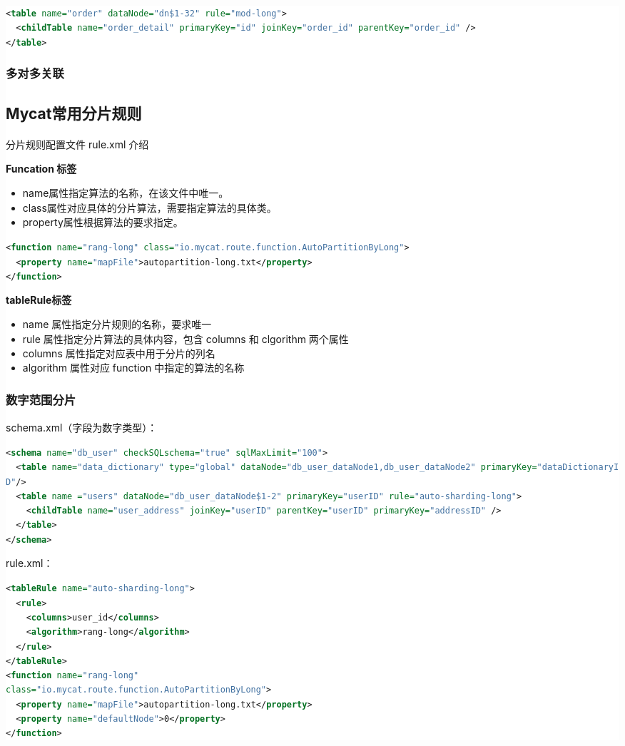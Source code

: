 ```xml
<table name="order" dataNode="dn$1-32" rule="mod-long">
  <childTable name="order_detail" primaryKey="id" joinKey="order_id" parentKey="order_id" />
</table>
```

### 多对多关联

## Mycat常用分片规则

分片规则配置文件 rule.xml 介绍

**Funcation 标签**

- name属性指定算法的名称，在该文件中唯一。
- class属性对应具体的分片算法，需要指定算法的具体类。
- property属性根据算法的要求指定。

```xml
<function name="rang-long" class="io.mycat.route.function.AutoPartitionByLong">
  <property name="mapFile">autopartition-long.txt</property>
</function>
```

**tableRule标签**

- name 属性指定分片规则的名称，要求唯一
- rule 属性指定分片算法的具体内容，包含 columns 和 clgorithm 两个属性
- columns 属性指定对应表中用于分片的列名
- algorithm 属性对应 function 中指定的算法的名称

### 数字范围分片

schema.xml（字段为数字类型）：

```xml
<schema name="db_user" checkSQLschema="true" sqlMaxLimit="100">
  <table name="data_dictionary" type="global" dataNode="db_user_dataNode1,db_user_dataNode2" primaryKey="dataDictionaryID"/>
  <table name ="users" dataNode="db_user_dataNode$1-2" primaryKey="userID" rule="auto-sharding-long">
    <childTable name="user_address" joinKey="userID" parentKey="userID" primaryKey="addressID" />
  </table>
</schema>
```

rule.xml：

```xml
<tableRule name="auto-sharding-long">
  <rule>
    <columns>user_id</columns>
    <algorithm>rang-long</algorithm>
  </rule>
</tableRule>
<function name="rang-long"
class="io.mycat.route.function.AutoPartitionByLong">
  <property name="mapFile">autopartition-long.txt</property>
  <property name="defaultNode">0</property>
</function>
```
